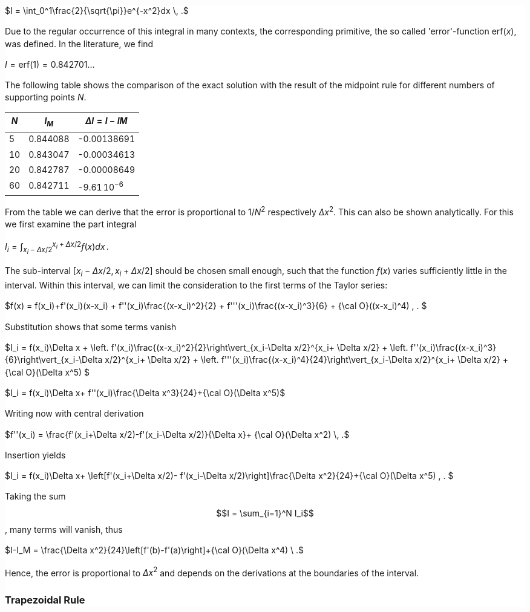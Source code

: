 $I = \int_0^1\frac{2}{\sqrt{\pi}}e^{-x^2}dx \, .$

Due to the regular occurrence of this integral in many contexts, the corresponding primitive, the so called 'error'-function erf$(x)$, was defined. In the literature, we find

$I = \mbox{erf}(1) = 0.842701...$

The following table shows the comparison of the exact solution with the result of the midpoint rule for different numbers of supporting points $N$.

|$N$	|$I_M$|	$\Delta I = I-IM$|
|---|---|---|
|5	|0.844088|	-0.00138691|
|10	|0.843047|	-0.00034613|
|20	|0.842787|	-0.00008649|
|60	|0.842711|	-$9.61\, 10^{-6}$|

From the table we can derive that the error is proportional to $1/N^2$ respectively $\Delta x^2$. This can also be shown analytically. For this we first examine the part integral

$I_i = \int_{x_i-\Delta x/2}^{x_i+\Delta x/2} f(x)dx \, .$

The sub-interval $[x_i-\Delta x/2,x_i+\Delta x/2]$ should be chosen small enough, such that the function $f(x)$ varies sufficiently little in the interval. Within this interval, we can limit the consideration to the first terms of the Taylor series:

$f(x) = f(x_i)+f'(x_i)(x-x_i) + f''(x_i)\frac{(x-x_i)^2}{2} + f'''(x_i)\frac{(x-x_i)^3}{6} + {\cal O}((x-x_i)^4) \, . $

Substitution shows that some terms vanish

$I_i  =  f(x_i)\Delta x + \left. f'(x_i)\frac{(x-x_i)^2}{2}\right\vert_{x_i-\Delta x/2}^{x_i+ \Delta x/2} + \left. f''(x_i)\frac{(x-x_i)^3}{6}\right\vert_{x_i-\Delta x/2}^{x_i+  \Delta x/2}  + \left. f'''(x_i)\frac{(x-x_i)^4}{24}\right\vert_{x_i-\Delta x/2}^{x_i+ \Delta x/2} + {\cal O}(\Delta x^5) $

$I_i = f(x_i)\Delta x+ f''(x_i)\frac{\Delta x^3}{24}+{\cal O}(\Delta x^5)$

Writing now with central derivation

$f''(x_i) = \frac{f'(x_i+\Delta x/2)-f'(x_i-\Delta x/2)}{\Delta x}+ {\cal O}(\Delta x^2) \, .$

Insertion yields

$I_i = f(x_i)\Delta x+ \left[f'(x_i+\Delta x/2)- f'(x_i-\Delta x/2)\right]\frac{\Delta x^2}{24}+{\cal O}(\Delta x^5) \, . $

Taking the sum 
$$I = \sum_{i=1}^N I_i$$
, many terms will vanish, thus

$I-I_M  = \frac{\Delta x^2}{24}\left[f'(b)-f'(a)\right]+{\cal O}(\Delta x^4) \ .$

Hence, the error is proportional to $\Delta x^2$ and depends on the derivations at the boundaries of the interval.

### Trapezoidal Rule
